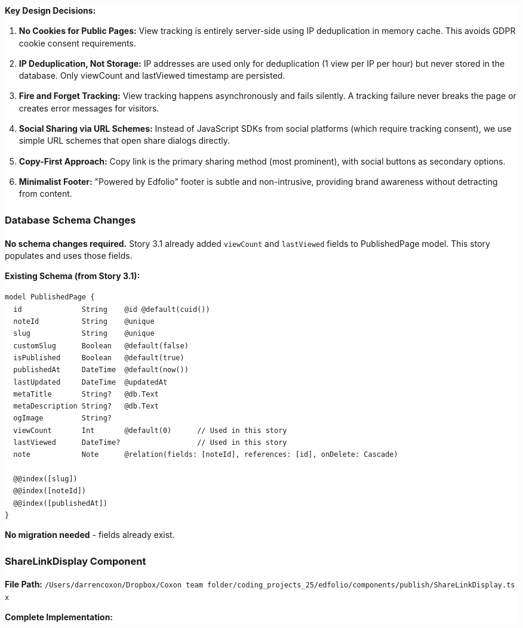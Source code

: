 **Key Design Decisions:**

1. **No Cookies for Public Pages:** View tracking is entirely server-side using IP deduplication in memory cache. This avoids GDPR cookie consent requirements.

2. **IP Deduplication, Not Storage:** IP addresses are used only for deduplication (1 view per IP per hour) but never stored in the database. Only viewCount and lastViewed timestamp are persisted.

3. **Fire and Forget Tracking:** View tracking happens asynchronously and fails silently. A tracking failure never breaks the page or creates error messages for visitors.

4. **Social Sharing via URL Schemes:** Instead of JavaScript SDKs from social platforms (which require tracking consent), we use simple URL schemes that open share dialogs directly.

5. **Copy-First Approach:** Copy link is the primary sharing method (most prominent), with social buttons as secondary options.

6. **Minimalist Footer:** "Powered by Edfolio" footer is subtle and non-intrusive, providing brand awareness without detracting from content.

### Database Schema Changes

**No schema changes required.** Story 3.1 already added `viewCount` and `lastViewed` fields to PublishedPage model. This story populates and uses those fields.

**Existing Schema (from Story 3.1):**
```prisma
model PublishedPage {
  id              String    @id @default(cuid())
  noteId          String    @unique
  slug            String    @unique
  customSlug      Boolean   @default(false)
  isPublished     Boolean   @default(true)
  publishedAt     DateTime  @default(now())
  lastUpdated     DateTime  @updatedAt
  metaTitle       String?   @db.Text
  metaDescription String?   @db.Text
  ogImage         String?
  viewCount       Int       @default(0)      // Used in this story
  lastViewed      DateTime?                  // Used in this story
  note            Note      @relation(fields: [noteId], references: [id], onDelete: Cascade)

  @@index([slug])
  @@index([noteId])
  @@index([publishedAt])
}
```

**No migration needed** - fields already exist.

### ShareLinkDisplay Component

**File Path:** `/Users/darrencoxon/Dropbox/Coxon team folder/coding_projects_25/edfolio/components/publish/ShareLinkDisplay.tsx`

**Complete Implementation:**
